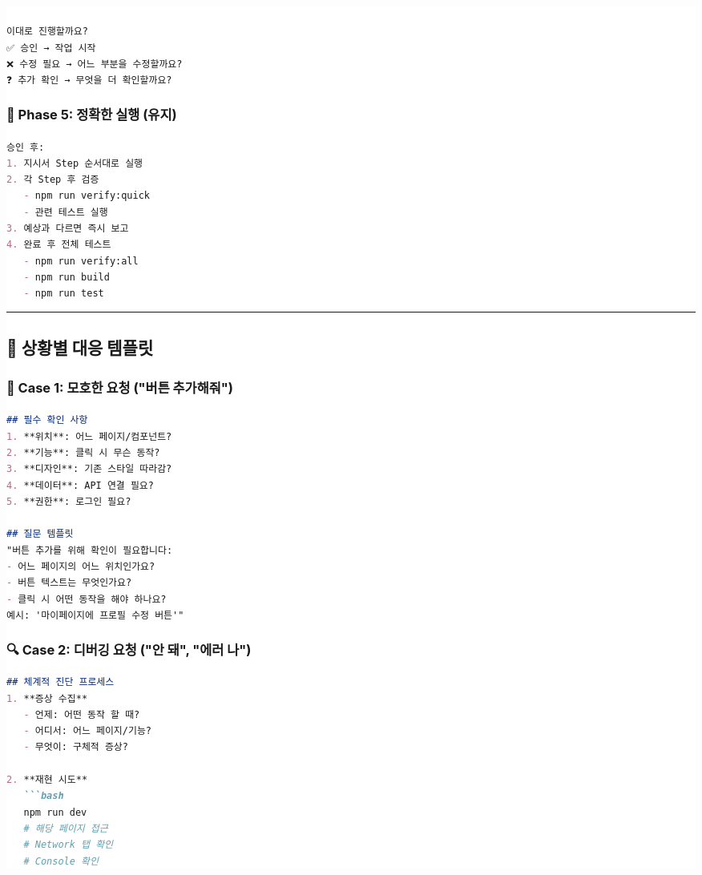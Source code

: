 ```

이대로 진행할까요?
✅ 승인 → 작업 시작
❌ 수정 필요 → 어느 부분을 수정할까요?
❓ 추가 확인 → 무엇을 더 확인할까요?
```

### 🚀 Phase 5: 정확한 실행 (유지)

```markdown
승인 후:
1. 지시서 Step 순서대로 실행
2. 각 Step 후 검증
   - npm run verify:quick
   - 관련 테스트 실행
3. 예상과 다르면 즉시 보고
4. 완료 후 전체 테스트
   - npm run verify:all
   - npm run build
   - npm run test
```

---

## 🎯 상황별 대응 템플릿

### 📌 Case 1: 모호한 요청 ("버튼 추가해줘")
```markdown
## 필수 확인 사항
1. **위치**: 어느 페이지/컴포넌트?
2. **기능**: 클릭 시 무슨 동작?
3. **디자인**: 기존 스타일 따라감?
4. **데이터**: API 연결 필요?
5. **권한**: 로그인 필요?

## 질문 템플릿
"버튼 추가를 위해 확인이 필요합니다:
- 어느 페이지의 어느 위치인가요?
- 버튼 텍스트는 무엇인가요?
- 클릭 시 어떤 동작을 해야 하나요?
예시: '마이페이지에 프로필 수정 버튼'"
```

### 🔍 Case 2: 디버깅 요청 ("안 돼", "에러 나")
```markdown
## 체계적 진단 프로세스
1. **증상 수집**
   - 언제: 어떤 동작 할 때?
   - 어디서: 어느 페이지/기능?
   - 무엇이: 구체적 증상?

2. **재현 시도**
   ```bash
   npm run dev
   # 해당 페이지 접근
   # Network 탭 확인
   # Console 확인
   ```

